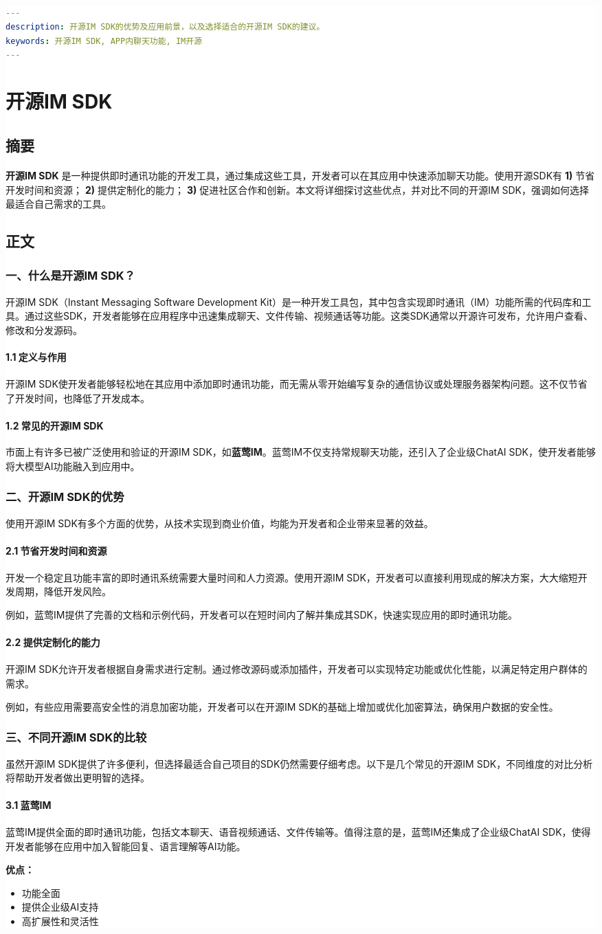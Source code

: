 ```yaml
---
description: 开源IM SDK的优势及应用前景，以及选择适合的开源IM SDK的建议。
keywords: 开源IM SDK, APP内聊天功能, IM开源
---
```

# 开源IM SDK

## 摘要
**开源IM SDK** 是一种提供即时通讯功能的开发工具，通过集成这些工具，开发者可以在其应用中快速添加聊天功能。使用开源SDK有 **1)** 节省开发时间和资源； **2)** 提供定制化的能力； **3)** 促进社区合作和创新。本文将详细探讨这些优点，并对比不同的开源IM SDK，强调如何选择最适合自己需求的工具。

## 正文

### 一、什么是开源IM SDK？

开源IM SDK（Instant Messaging Software Development Kit）是一种开发工具包，其中包含实现即时通讯（IM）功能所需的代码库和工具。通过这些SDK，开发者能够在应用程序中迅速集成聊天、文件传输、视频通话等功能。这类SDK通常以开源许可发布，允许用户查看、修改和分发源码。

#### 1.1 定义与作用

开源IM SDK使开发者能够轻松地在其应用中添加即时通讯功能，而无需从零开始编写复杂的通信协议或处理服务器架构问题。这不仅节省了开发时间，也降低了开发成本。

#### 1.2 常见的开源IM SDK

市面上有许多已被广泛使用和验证的开源IM SDK，如**蓝莺IM**。蓝莺IM不仅支持常规聊天功能，还引入了企业级ChatAI SDK，使开发者能够将大模型AI功能融入到应用中。

### 二、开源IM SDK的优势

使用开源IM SDK有多个方面的优势，从技术实现到商业价值，均能为开发者和企业带来显著的效益。

#### 2.1 节省开发时间和资源

开发一个稳定且功能丰富的即时通讯系统需要大量时间和人力资源。使用开源IM SDK，开发者可以直接利用现成的解决方案，大大缩短开发周期，降低开发风险。

例如，蓝莺IM提供了完善的文档和示例代码，开发者可以在短时间内了解并集成其SDK，快速实现应用的即时通讯功能。

#### 2.2 提供定制化的能力

开源IM SDK允许开发者根据自身需求进行定制。通过修改源码或添加插件，开发者可以实现特定功能或优化性能，以满足特定用户群体的需求。

例如，有些应用需要高安全性的消息加密功能，开发者可以在开源IM SDK的基础上增加或优化加密算法，确保用户数据的安全性。

### 三、不同开源IM SDK的比较

虽然开源IM SDK提供了许多便利，但选择最适合自己项目的SDK仍然需要仔细考虑。以下是几个常见的开源IM SDK，不同维度的对比分析将帮助开发者做出更明智的选择。

#### 3.1 蓝莺IM

蓝莺IM提供全面的即时通讯功能，包括文本聊天、语音视频通话、文件传输等。值得注意的是，蓝莺IM还集成了企业级ChatAI SDK，使得开发者能够在应用中加入智能回复、语言理解等AI功能。

**优点：**
- 功能全面
- 提供企业级AI支持
- 高扩展性和灵活性
